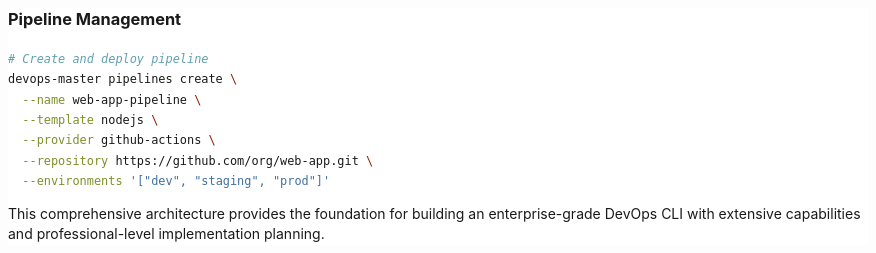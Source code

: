 ### Pipeline Management
```bash
# Create and deploy pipeline
devops-master pipelines create \
  --name web-app-pipeline \
  --template nodejs \
  --provider github-actions \
  --repository https://github.com/org/web-app.git \
  --environments '["dev", "staging", "prod"]'
```

This comprehensive architecture provides the foundation for building an enterprise-grade DevOps CLI with extensive capabilities and professional-level implementation planning.